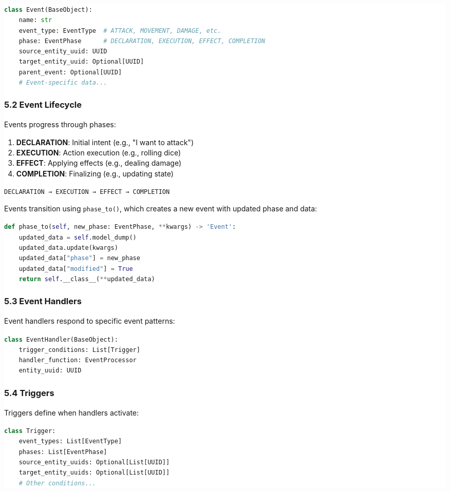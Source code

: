 ```python
class Event(BaseObject):
    name: str
    event_type: EventType  # ATTACK, MOVEMENT, DAMAGE, etc.
    phase: EventPhase      # DECLARATION, EXECUTION, EFFECT, COMPLETION
    source_entity_uuid: UUID
    target_entity_uuid: Optional[UUID]
    parent_event: Optional[UUID]
    # Event-specific data...
```

### 5.2 Event Lifecycle

Events progress through phases:

1. **DECLARATION**: Initial intent (e.g., "I want to attack")
2. **EXECUTION**: Action execution (e.g., rolling dice)
3. **EFFECT**: Applying effects (e.g., dealing damage)
4. **COMPLETION**: Finalizing (e.g., updating state)

```
DECLARATION → EXECUTION → EFFECT → COMPLETION
```

Events transition using `phase_to()`, which creates a new event with updated phase and data:

```python
def phase_to(self, new_phase: EventPhase, **kwargs) -> 'Event':
    updated_data = self.model_dump()
    updated_data.update(kwargs)
    updated_data["phase"] = new_phase
    updated_data["modified"] = True
    return self.__class__(**updated_data)
```

### 5.3 Event Handlers

Event handlers respond to specific event patterns:

```python
class EventHandler(BaseObject):
    trigger_conditions: List[Trigger]
    handler_function: EventProcessor
    entity_uuid: UUID
```

### 5.4 Triggers

Triggers define when handlers activate:

```python
class Trigger:
    event_types: List[EventType]
    phases: List[EventPhase]
    source_entity_uuids: Optional[List[UUID]]
    target_entity_uuids: Optional[List[UUID]]
    # Other conditions...
```
